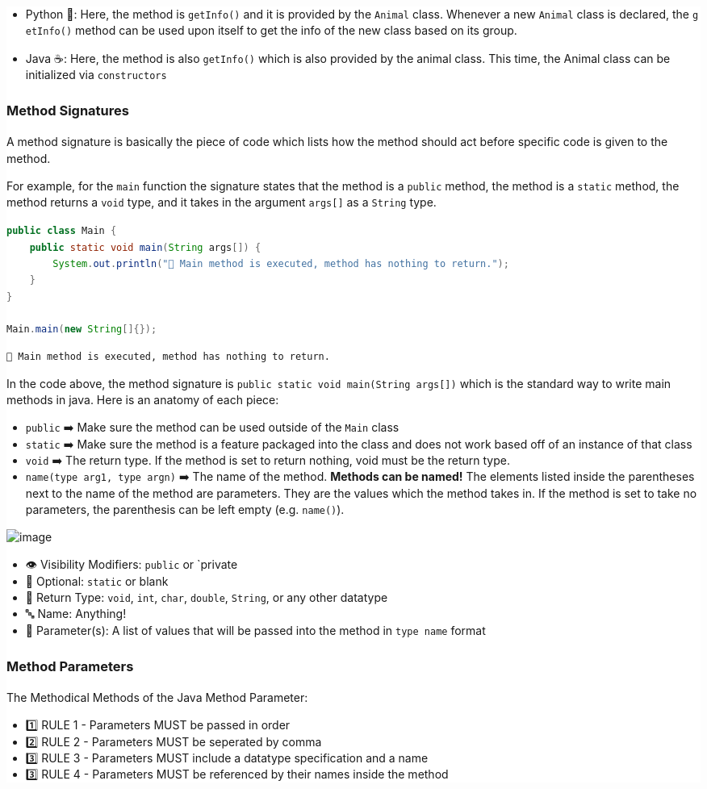 


- Python 🐍: Here, the method is `getInfo()` and it is provided by the `Animal` class. Whenever a new `Animal` class is declared, the `getInfo()` method can be used upon itself to get the info of the new class based on its group.

- Java ☕: Here, the method is also `getInfo()` which is also provided by the animal class. This time, the Animal class can be initialized via `constructors`

### Method Signatures

A method signature is basically the piece of code which lists how the method should act before specific code is given to the method. 

For example, for the `main` function the signature states that the method is a `public` method, the method is a `static` method, the method returns a `void` type, and it takes in the argument `args[]` as a `String` type.



```Java
public class Main {
    public static void main(String args[]) {
        System.out.println("📝 Main method is executed, method has nothing to return.");
    }
}

Main.main(new String[]{});
```

    📝 Main method is executed, method has nothing to return.


In the code above, the method signature is `public static void main(String args[])` which is the standard way to write main methods in java. Here is an anatomy of each piece:

- `public` ➡️ Make sure the method can be used outside of the `Main` class
- `static` ➡️ Make sure the method is a feature packaged into the class and does not work based off of an instance of that class
- `void` ➡️ The return type. If the method is set to return nothing, void must be the return type.
- `name(type arg1, type argn)` ➡️ The name of the method. **Methods can be named!** The elements listed inside the parentheses next to the name of the method are parameters. They are the values which the method takes in. If the method is set to take no parameters, the parenthesis can be left empty (e.g. `name()`).

![image](https://i.postimg.cc/kMYrzGW5/java-main-method.png)

- 👁️ Visibility Modifiers: `public` or `private
- 🔀 Optional: `static` or blank
- 📩 Return Type: `void`, `int`, `char`, `double`, `String`, or any other datatype
- 🔤 Name: Anything!
- 📃 Parameter(s): A list of values that will be passed into the method in `type name` format

### Method Parameters

The Methodical Methods of the Java Method Parameter:
- 1️⃣ RULE 1 - Parameters MUST be passed in order
- 2️⃣ RULE 2 - Parameters MUST be seperated by comma
- 3️⃣ RULE 3 - Parameters MUST include a datatype specification and a name
- 3️⃣ RULE 4 - Parameters MUST be referenced by their names inside the method
